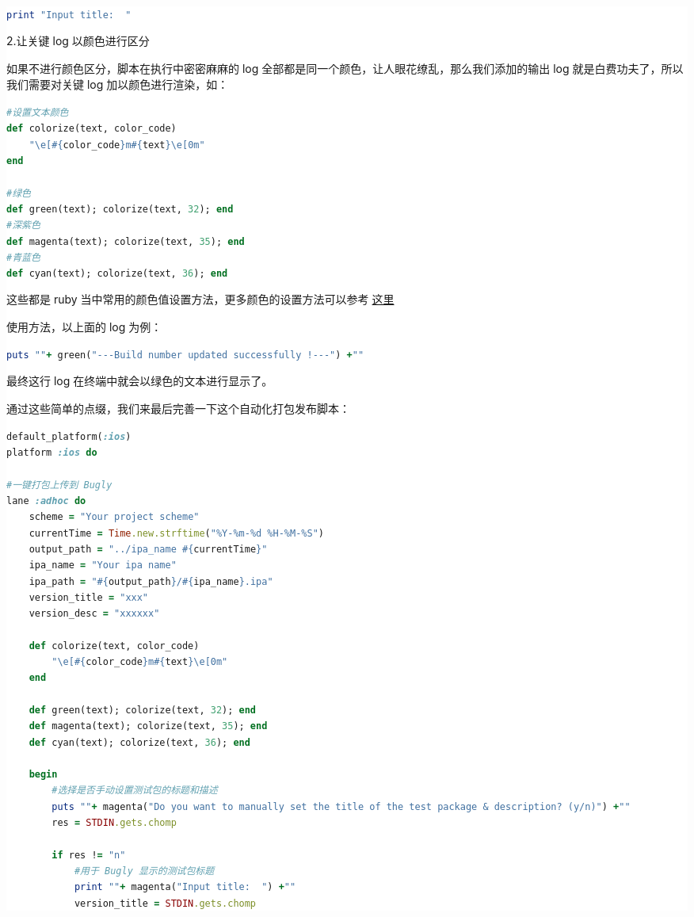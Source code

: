 ```ruby
print "Input title:  "
```


2.让关键 log 以颜色进行区分

如果不进行颜色区分，脚本在执行中密密麻麻的 log 全部都是同一个颜色，让人眼花缭乱，那么我们添加的输出 log 就是白费功夫了，所以我们需要对关键 log 加以颜色进行渲染，如：

```ruby
#设置文本颜色
def colorize(text, color_code)
	"\e[#{color_code}m#{text}\e[0m"
end

#绿色
def green(text); colorize(text, 32); end
#深紫色
def magenta(text); colorize(text, 35); end
#青蓝色
def cyan(text); colorize(text, 36); end
``` 


这些都是 ruby 当中常用的颜色值设置方法，更多颜色的设置方法可以参考 [这里](https://blog.csdn.net/dazhi_100/article/details/39528527)


使用方法，以上面的 log 为例：


```ruby
puts ""+ green("---Build number updated successfully !---") +""
```


最终这行 log 在终端中就会以绿色的文本进行显示了。

通过这些简单的点缀，我们来最后完善一下这个自动化打包发布脚本：

```ruby
default_platform(:ios)
platform :ios do

#一键打包上传到 Bugly
lane :adhoc do
	scheme = "Your project scheme"
	currentTime = Time.new.strftime("%Y-%m-%d %H-%M-%S")
	output_path = "../ipa_name #{currentTime}"
	ipa_name = "Your ipa name"
	ipa_path = "#{output_path}/#{ipa_name}.ipa"
	version_title = "xxx"
	version_desc = "xxxxxx"
	
	def colorize(text, color_code)
    	"\e[#{color_code}m#{text}\e[0m"
  	end

  	def green(text); colorize(text, 32); end
  	def magenta(text); colorize(text, 35); end
  	def cyan(text); colorize(text, 36); end
	
	begin
		#选择是否手动设置测试包的标题和描述
		puts ""+ magenta("Do you want to manually set the title of the test package & description? (y/n)") +"" 
		res = STDIN.gets.chomp

		if res != "n"
			#用于 Bugly 显示的测试包标题
			print ""+ magenta("Input title:  ") +""
			version_title = STDIN.gets.chomp
```